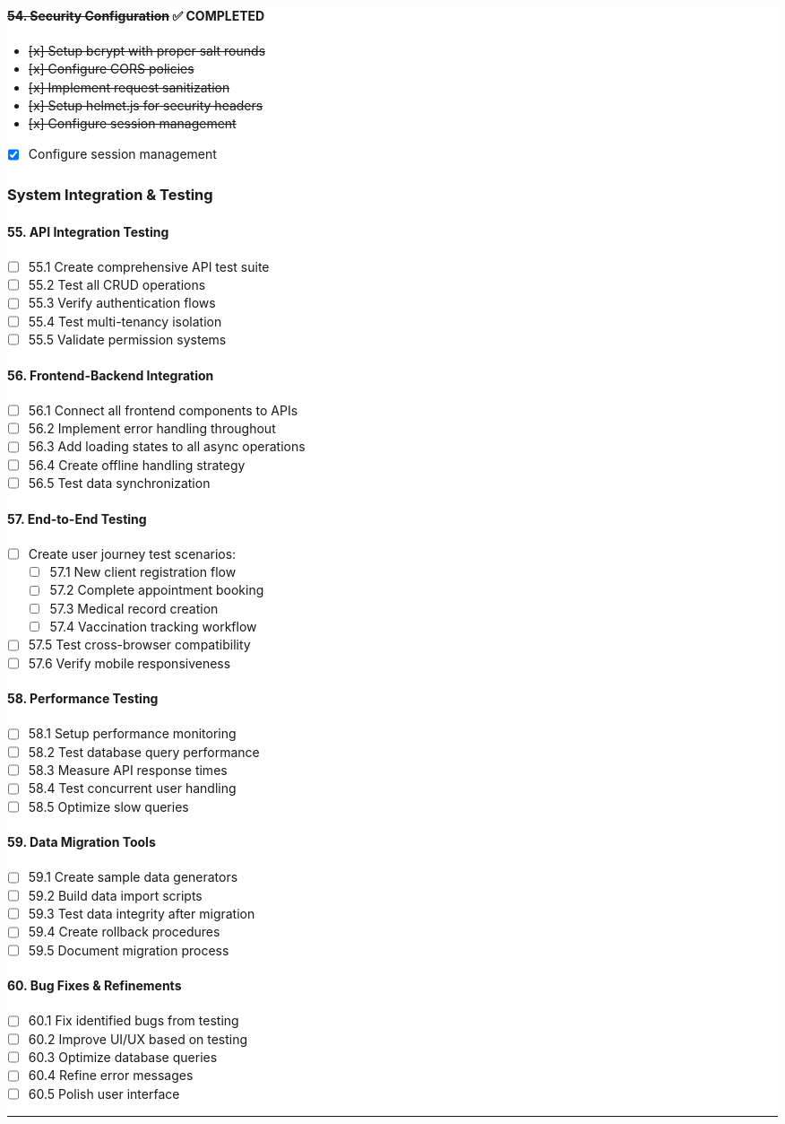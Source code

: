 #### ~~54. Security Configuration~~ ✅ COMPLETED
- ~~[x] Setup bcrypt with proper salt rounds~~
- ~~[x] Configure CORS policies~~
- ~~[x] Implement request sanitization~~
- ~~[x] Setup helmet.js for security headers~~
- ~~[x] Configure session management~~
- [x] Configure session management

### System Integration & Testing
#### 55. API Integration Testing
- [ ] 55.1 Create comprehensive API test suite
- [ ] 55.2 Test all CRUD operations
- [ ] 55.3 Verify authentication flows
- [ ] 55.4 Test multi-tenancy isolation
- [ ] 55.5 Validate permission systems

#### 56. Frontend-Backend Integration
- [ ] 56.1 Connect all frontend components to APIs
- [ ] 56.2 Implement error handling throughout
- [ ] 56.3 Add loading states to all async operations
- [ ] 56.4 Create offline handling strategy
- [ ] 56.5 Test data synchronization

#### 57. End-to-End Testing
- [ ] Create user journey test scenarios:
  - [ ] 57.1 New client registration flow
  - [ ] 57.2 Complete appointment booking
  - [ ] 57.3 Medical record creation
  - [ ] 57.4 Vaccination tracking workflow
- [ ] 57.5 Test cross-browser compatibility
- [ ] 57.6 Verify mobile responsiveness

#### 58. Performance Testing
- [ ] 58.1 Setup performance monitoring
- [ ] 58.2 Test database query performance
- [ ] 58.3 Measure API response times
- [ ] 58.4 Test concurrent user handling
- [ ] 58.5 Optimize slow queries

#### 59. Data Migration Tools
- [ ] 59.1 Create sample data generators
- [ ] 59.2 Build data import scripts
- [ ] 59.3 Test data integrity after migration
- [ ] 59.4 Create rollback procedures
- [ ] 59.5 Document migration process

#### 60. Bug Fixes & Refinements
- [ ] 60.1 Fix identified bugs from testing
- [ ] 60.2 Improve UI/UX based on testing
- [ ] 60.3 Optimize database queries
- [ ] 60.4 Refine error messages
- [ ] 60.5 Polish user interface

---